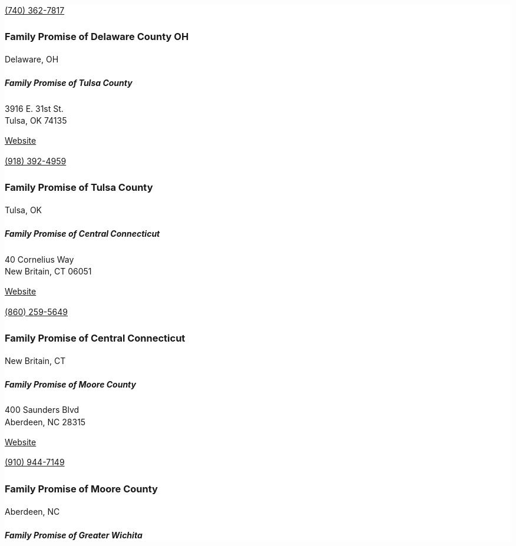 [(740) 362-7817](<tel:(740)%20362-7817>)

<a href="#" class="js-wpv-addon-maps-focus-map js-toolset-maps-open-infowindow-map-map-3-marker-marker-3621"></a>

### Family Promise of Delaware County OH

Delaware, OH

##### Family Promise of Tulsa County

3916 E. 31st St.  
Tulsa, OK 74135

[Website](http://www.familypromisetulsa.org/)

[(918) 392-4959](<tel:(918)%20392-4959>)

<a href="#" class="js-wpv-addon-maps-focus-map js-toolset-maps-open-infowindow-map-map-3-marker-marker-3724"></a>

### Family Promise of Tulsa County

Tulsa, OK

##### Family Promise of Central Connecticut

40 Cornelius Way  
New Britain, CT 06051

[Website](http://fpcct.org/)

[(860) 259-5649](<tel:(860)%20259-5649>)

<a href="#" class="js-wpv-addon-maps-focus-map js-toolset-maps-open-infowindow-map-map-3-marker-marker-3680"></a>

### Family Promise of Central Connecticut

New Britain, CT

##### Family Promise of Moore County

400 Saunders Blvd  
Aberdeen, NC 28315

[Website](http://www.familypromiseofmoorecounty.org/)

[(910) 944-7149](<tel:(910)%20944-7149>)

<a href="#" class="js-wpv-addon-maps-focus-map js-toolset-maps-open-infowindow-map-map-3-marker-marker-3596"></a>

### Family Promise of Moore County

Aberdeen, NC

##### Family Promise of Greater Wichita
